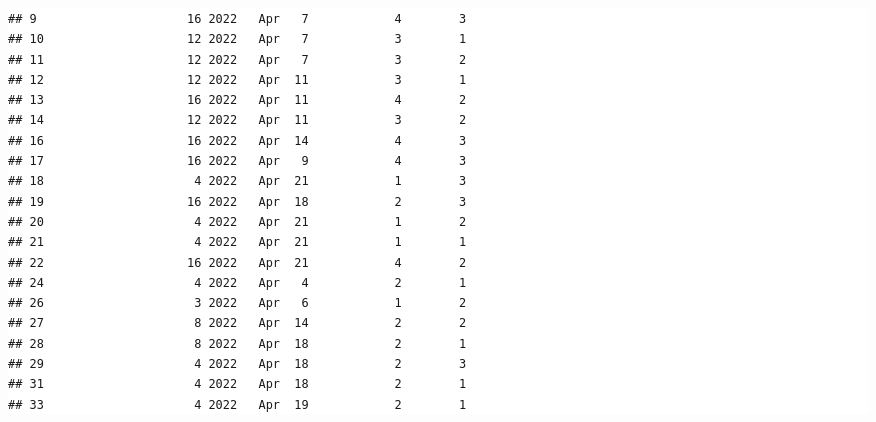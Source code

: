    ## 9                     16 2022   Apr   7            4        3
    ## 10                    12 2022   Apr   7            3        1
    ## 11                    12 2022   Apr   7            3        2
    ## 12                    12 2022   Apr  11            3        1
    ## 13                    16 2022   Apr  11            4        2
    ## 14                    12 2022   Apr  11            3        2
    ## 16                    16 2022   Apr  14            4        3
    ## 17                    16 2022   Apr   9            4        3
    ## 18                     4 2022   Apr  21            1        3
    ## 19                    16 2022   Apr  18            2        3
    ## 20                     4 2022   Apr  21            1        2
    ## 21                     4 2022   Apr  21            1        1
    ## 22                    16 2022   Apr  21            4        2
    ## 24                     4 2022   Apr   4            2        1
    ## 26                     3 2022   Apr   6            1        2
    ## 27                     8 2022   Apr  14            2        2
    ## 28                     8 2022   Apr  18            2        1
    ## 29                     4 2022   Apr  18            2        3
    ## 31                     4 2022   Apr  18            2        1
    ## 33                     4 2022   Apr  19            2        1